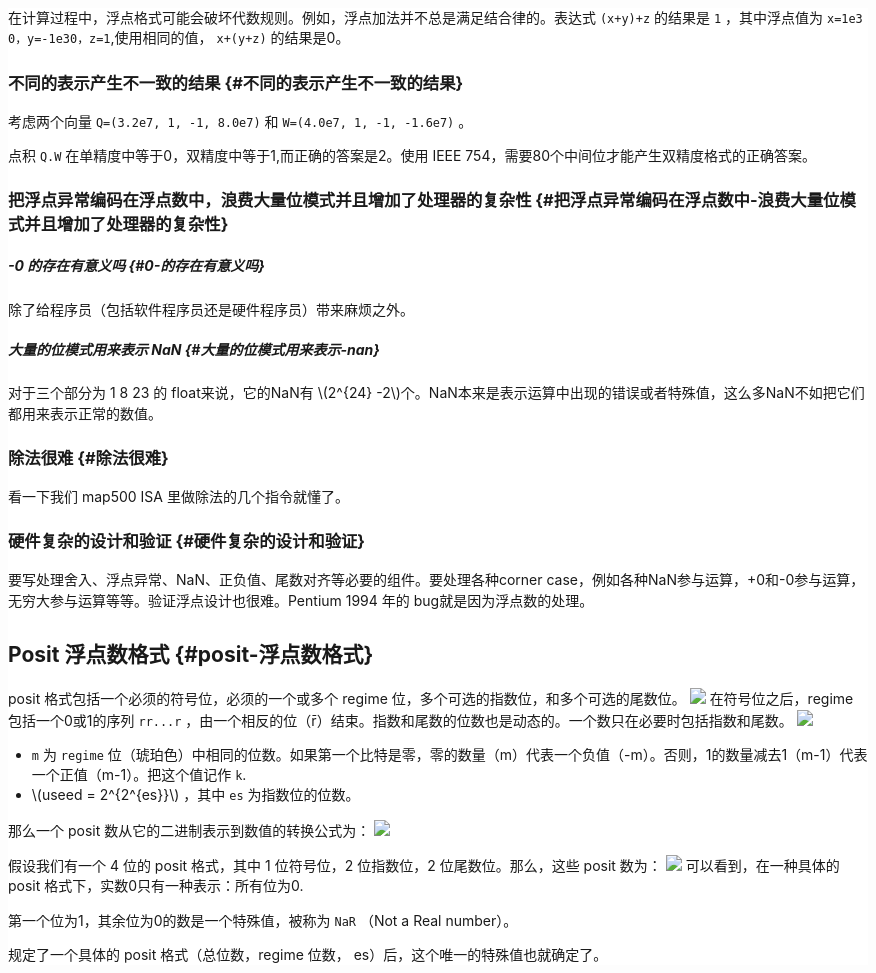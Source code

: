 在计算过程中，浮点格式可能会破坏代数规则。例如，浮点加法并不总是满足结合律的。表达式 `(x+y)+z` 的结果是 `1` ，其中浮点值为 `x=1e30，y=-1e30，z=1`,使用相同的值， `x+(y+z)` 的结果是0。


### 不同的表示产生不一致的结果 {#不同的表示产生不一致的结果}

考虑两个向量 `Q=(3.2e7, 1, -1, 8.0e7)` 和 `W=(4.0e7, 1, -1, -1.6e7)` 。

点积 `Q.W` 在单精度中等于0，双精度中等于1,而正确的答案是2。使用 IEEE 754，需要80个中间位才能产生双精度格式的正确答案。


### 把浮点异常编码在浮点数中，浪费大量位模式并且增加了处理器的复杂性 {#把浮点异常编码在浮点数中-浪费大量位模式并且增加了处理器的复杂性}


##### -0 的存在有意义吗 {#0-的存在有意义吗}

除了给程序员（包括软件程序员还是硬件程序员）带来麻烦之外。


##### 大量的位模式用来表示 NaN {#大量的位模式用来表示-nan}

对于三个部分为 1 8 23 的 float来说，它的NaN有 \\(2^{24} -2\\)个。NaN本来是表示运算中出现的错误或者特殊值，这么多NaN不如把它们都用来表示正常的数值。


### 除法很难 {#除法很难}

看一下我们 map500 ISA 里做除法的几个指令就懂了。


### 硬件复杂的设计和验证 {#硬件复杂的设计和验证}

要写处理舍入、浮点异常、NaN、正负值、尾数对齐等必要的组件。要处理各种corner case，例如各种NaN参与运算，+0和-0参与运算，无穷大参与运算等等。验证浮点设计也很难。Pentium 1994 年的 bug就是因为浮点数的处理。


## Posit 浮点数格式 {#posit-浮点数格式}

posit 格式包括一个必须的符号位，必须的一个或多个 regime 位，多个可选的指数位，和多个可选的尾数位。
![](/ox-hugo/posit_format.png)
在符号位之后，regime 包括一个0或1的序列 `rr...r` ，由一个相反的位（r̄）结束。指数和尾数的位数也是动态的。一个数只在必要时包括指数和尾数。
![](/ox-hugo/posit_regime.png)

-   `m` 为 `regime` 位（琥珀色）中相同的位数。如果第一个比特是零，零的数量（m）代表一个负值（-m）。否则，1的数量减去1（m-1）代表一个正值（m-1）。把这个值记作 `k`.
-   \\(useed = 2^{2^{es}}\\) ，其中 `es` 为指数位的位数。

那么一个 posit 数从它的二进制表示到数值的转换公式为：
![](/ox-hugo/posit_value.png)

假设我们有一个 4 位的 posit 格式，其中 1 位符号位，2 位指数位，2 位尾数位。那么，这些 posit 数为：
![](/ox-hugo/posit_of_4_bits.png)
可以看到，在一种具体的 posit 格式下，实数0只有一种表示：所有位为0.

第一个位为1，其余位为0的数是一个特殊值，被称为 `NaR` （Not a Real number）。

规定了一个具体的 posit 格式（总位数，regime 位数， es）后，这个唯一的特殊值也就确定了。
